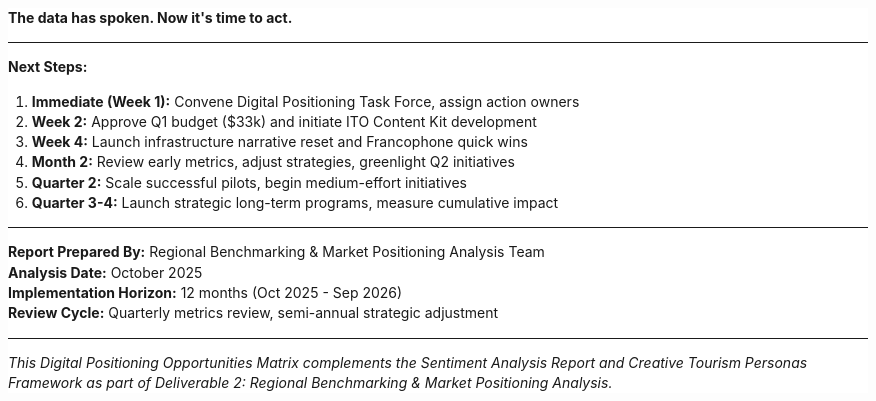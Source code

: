 **The data has spoken. Now it's time to act.**

---

**Next Steps:**
1. **Immediate (Week 1):** Convene Digital Positioning Task Force, assign action owners
2. **Week 2:** Approve Q1 budget ($33k) and initiate ITO Content Kit development
3. **Week 4:** Launch infrastructure narrative reset and Francophone quick wins
4. **Month 2:** Review early metrics, adjust strategies, greenlight Q2 initiatives
5. **Quarter 2:** Scale successful pilots, begin medium-effort initiatives
6. **Quarter 3-4:** Launch strategic long-term programs, measure cumulative impact

---

**Report Prepared By:** Regional Benchmarking & Market Positioning Analysis Team  
**Analysis Date:** October 2025  
**Implementation Horizon:** 12 months (Oct 2025 - Sep 2026)  
**Review Cycle:** Quarterly metrics review, semi-annual strategic adjustment

---

*This Digital Positioning Opportunities Matrix complements the Sentiment Analysis Report and Creative Tourism Personas Framework as part of Deliverable 2: Regional Benchmarking & Market Positioning Analysis.*

